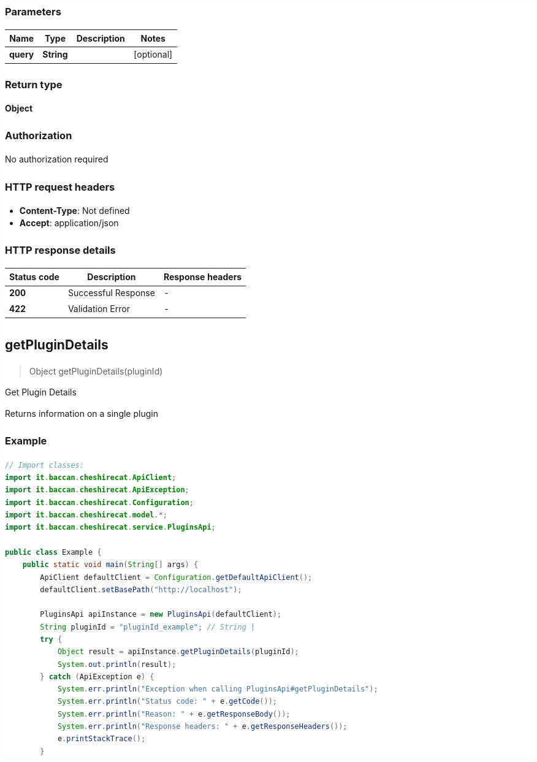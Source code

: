 ```java
```

### Parameters


| Name | Type | Description  | Notes |
|------------- | ------------- | ------------- | -------------|
| **query** | **String**|  | [optional] |

### Return type

**Object**

### Authorization

No authorization required

### HTTP request headers

- **Content-Type**: Not defined
- **Accept**: application/json

### HTTP response details
| Status code | Description | Response headers |
|-------------|-------------|------------------|
| **200** | Successful Response |  -  |
| **422** | Validation Error |  -  |


## getPluginDetails

> Object getPluginDetails(pluginId)

Get Plugin Details

Returns information on a single plugin

### Example

```java
// Import classes:
import it.baccan.cheshirecat.ApiClient;
import it.baccan.cheshirecat.ApiException;
import it.baccan.cheshirecat.Configuration;
import it.baccan.cheshirecat.model.*;
import it.baccan.cheshirecat.service.PluginsApi;

public class Example {
    public static void main(String[] args) {
        ApiClient defaultClient = Configuration.getDefaultApiClient();
        defaultClient.setBasePath("http://localhost");

        PluginsApi apiInstance = new PluginsApi(defaultClient);
        String pluginId = "pluginId_example"; // String | 
        try {
            Object result = apiInstance.getPluginDetails(pluginId);
            System.out.println(result);
        } catch (ApiException e) {
            System.err.println("Exception when calling PluginsApi#getPluginDetails");
            System.err.println("Status code: " + e.getCode());
            System.err.println("Reason: " + e.getResponseBody());
            System.err.println("Response headers: " + e.getResponseHeaders());
            e.printStackTrace();
        }
```